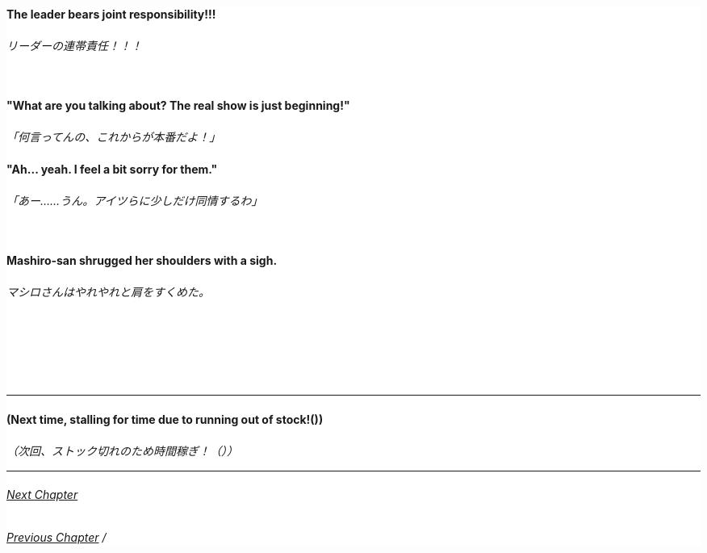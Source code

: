 #### The leader bears joint responsibility!!!

*リーダーの連帯責任！！！*

&nbsp;

#### "What are you talking about? The real show is just beginning!"

*「何言ってんの、これからが本番だよ！」*

#### "Ah... yeah. I feel a bit sorry for them."

*「あー……うん。アイツらに少しだけ同情するわ」*

&nbsp;

#### Mashiro-san shrugged her shoulders with a sigh.

*マシロさんはやれやれと肩をすくめた。*

&nbsp;

&nbsp;

&nbsp;

----------------

#### (Next time, stalling for time due to running out of stock!())

*（次回、ストック切れのため時間稼ぎ！（））*


---

###### [Next Chapter](./chapter_0137.md)
###### [Previous Chapter](./chapter_0135.md)&nbsp;/&nbsp;
